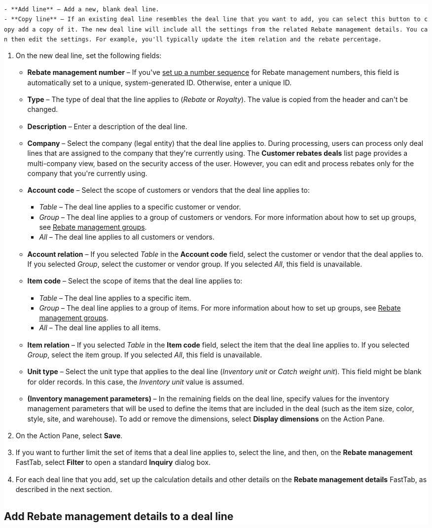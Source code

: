     - **Add line** – Add a new, blank deal line.
    - **Copy line** – If an existing deal line resembles the deal line that you want to add, you can select this button to copy add a copy of it. The new deal line will include all the settings from the related Rebate management details. You can then edit the settings. For example, you'll typically update the item relation and the rebate percentage.

1. On the new deal line, set the following fields:

    - **Rebate management number** – If you've [set up a number sequence](rebate-management-parameters.md) for Rebate management numbers, this field is automatically set to a unique, system-generated ID. Otherwise, enter a unique ID.
    - **Type** – The type of deal that the line applies to (*Rebate* or *Royalty*). The value is copied from the header and can't be changed.
    - **Description** – Enter a description of the deal line.
    - **Company** – Select the company (legal entity) that the deal line applies to. During processing, users can process only deal lines that are assigned to the company that they're currently using. The **Customer rebates deals** list page provides a multi-company view, based on the security access of the user. However, you can edit and process rebates only for the company that you're currently using.
    - **Account code** – Select the scope of customers or vendors that the deal line applies to:

        - *Table* – The deal line applies to a specific customer or vendor.
        - *Group* – The deal line applies to a group of customers or vendors. For more information about how to set up groups, see [Rebate management groups](rebate-management-groups.md).
        - *All* – The deal line applies to all customers or vendors.

    - **Account relation** – If you selected *Table* in the **Account code** field, select the customer or vendor that the deal applies to. If you selected *Group*, select the customer or vendor group. If you selected *All*, this field is unavailable.
    - **Item code** – Select the scope of items that the deal line applies to:

        - *Table* – The deal line applies to a specific item.
        - *Group* – The deal line applies to a group of items. For more information about how to set up groups, see [Rebate management groups](rebate-management-groups.md).
        - *All* – The deal line applies to all items.

    - **Item relation** – If you selected *Table* in the **Item code** field, select the item that the deal line applies to. If you selected *Group*, select the item group. If you selected *All*, this field is unavailable.
    - **Unit type** – Select the unit type that applies to the deal line (*Inventory unit* or *Catch weight unit*). This field might be blank for older records. In this case, the *Inventory unit* value is assumed.
    - **(Inventory management parameters)** – In the remaining fields on the deal line, specify values for the inventory management parameters that will be used to define the items that are included in the deal (such as the item size, color, style, site, and warehouse). To add or remove the dimensions, select **Display dimensions** on the Action Pane.

1. On the Action Pane, select **Save**.
1. If you want to further limit the set of items that a deal line applies to, select the line, and then, on the **Rebate management** FastTab, select **Filter** to open a standard **Inquiry** dialog box.
1. For each deal line that you add, set up the calculation details and other details on the **Rebate management details** FastTab, as described in the next section.

## Add Rebate management details to a deal line
